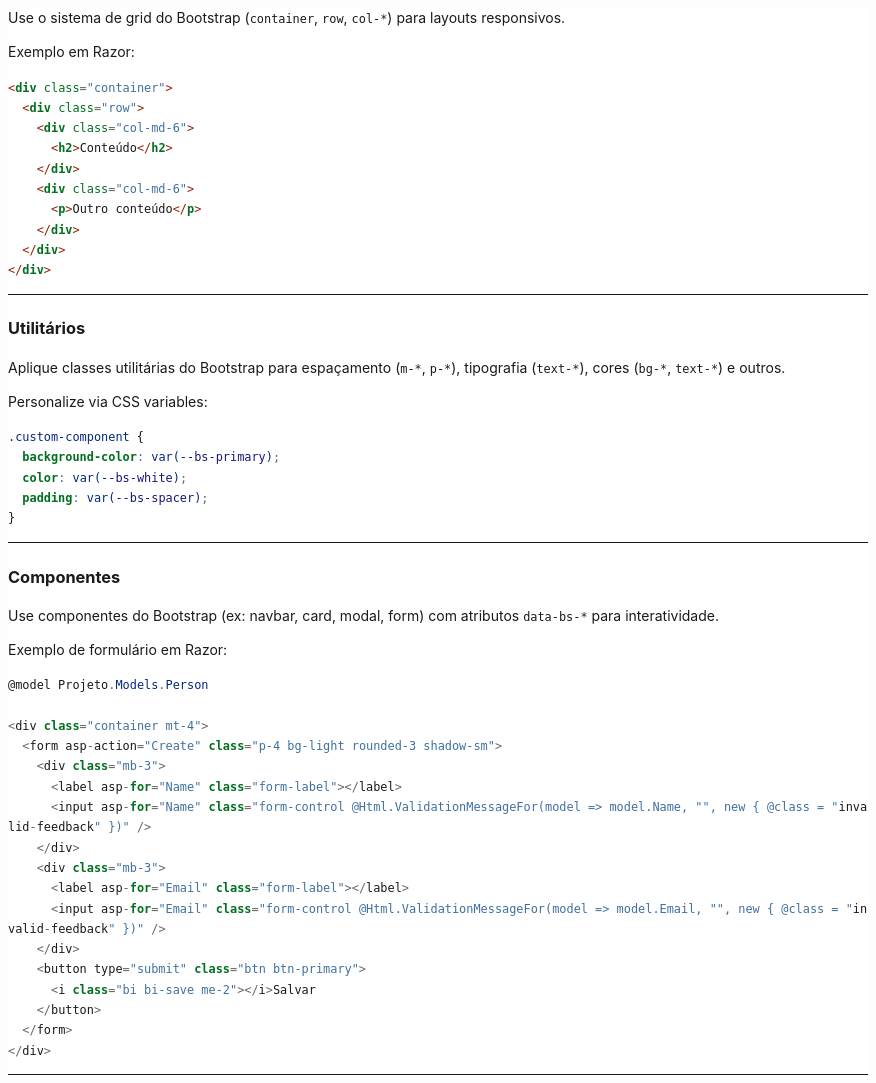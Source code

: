 Use o sistema de grid do Bootstrap (`container`, `row`, `col-*`) para layouts responsivos.

Exemplo em Razor:

```html
<div class="container">
  <div class="row">
    <div class="col-md-6">
      <h2>Conteúdo</h2>
    </div>
    <div class="col-md-6">
      <p>Outro conteúdo</p>
    </div>
  </div>
</div>
```

---

### Utilitários

Aplique classes utilitárias do Bootstrap para espaçamento (`m-*`, `p-*`), tipografia (`text-*`), cores (`bg-*`, `text-*`) e outros.

Personalize via CSS variables:

```css
.custom-component {
  background-color: var(--bs-primary);
  color: var(--bs-white);
  padding: var(--bs-spacer);
}
```

---

### Componentes

Use componentes do Bootstrap (ex: navbar, card, modal, form) com atributos `data-bs-*` para interatividade.

Exemplo de formulário em Razor:

```csharp
@model Projeto.Models.Person

<div class="container mt-4">
  <form asp-action="Create" class="p-4 bg-light rounded-3 shadow-sm">
    <div class="mb-3">
      <label asp-for="Name" class="form-label"></label>
      <input asp-for="Name" class="form-control @Html.ValidationMessageFor(model => model.Name, "", new { @class = "invalid-feedback" })" />
    </div>
    <div class="mb-3">
      <label asp-for="Email" class="form-label"></label>
      <input asp-for="Email" class="form-control @Html.ValidationMessageFor(model => model.Email, "", new { @class = "invalid-feedback" })" />
    </div>
    <button type="submit" class="btn btn-primary">
      <i class="bi bi-save me-2"></i>Salvar
    </button>
  </form>
</div>
```

---